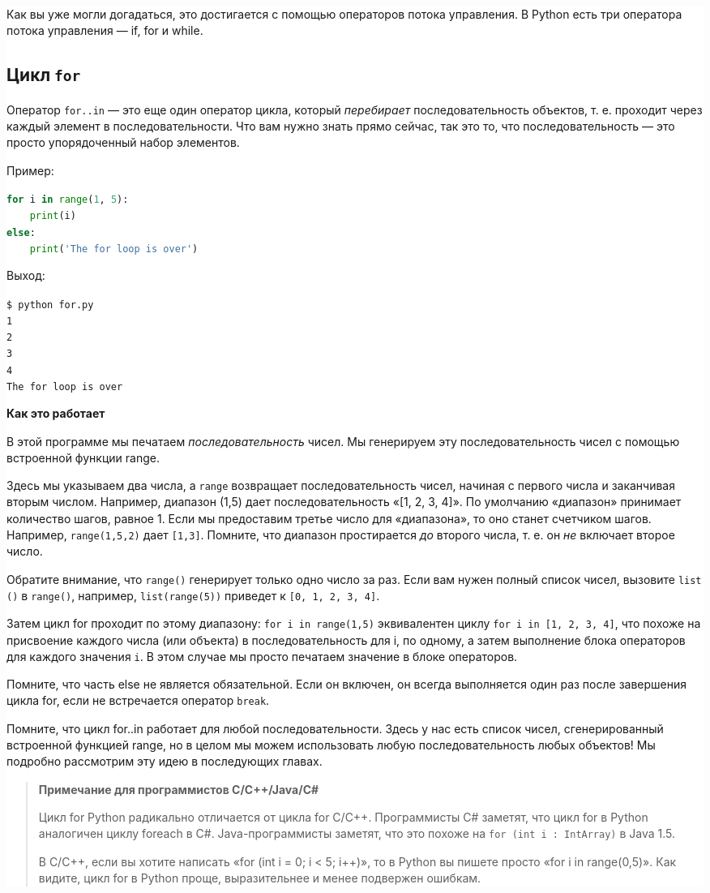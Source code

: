 Как вы уже могли догадаться, это достигается с помощью операторов потока управления. В Python есть три оператора потока управления — if, for и while.



## Цикл `for`

Оператор `for..in` — это еще один оператор цикла, который *перебирает* последовательность объектов, т. е. проходит через каждый элемент в последовательности. Что вам нужно знать прямо сейчас, так это то, что последовательность — это просто упорядоченный набор элементов.

Пример:

```python
for i in range(1, 5):
    print(i)
else:
    print('The for loop is over')
```

Выход:

```bash
$ python for.py
1
2
3
4
The for loop is over
```

**Как это работает**

В этой программе мы печатаем *последовательность* чисел. Мы генерируем эту последовательность чисел с помощью встроенной функции range.

Здесь мы указываем два числа, а `range` возвращает последовательность чисел, начиная с первого числа и заканчивая вторым числом. Например, диапазон (1,5) дает последовательность «[1, 2, 3, 4]». По умолчанию «диапазон» принимает количество шагов, равное 1. Если мы предоставим третье число для «диапазона», то оно станет счетчиком шагов. Например, `range(1,5,2)` дает `[1,3]`. Помните, что диапазон простирается *до* второго числа, т. е. он *не* включает второе число.

Обратите внимание, что `range()` генерирует только одно число за раз. Если вам нужен полный список чисел, вызовите `list()` в `range()`, например, `list(range(5))` приведет к `[0, 1, 2, 3, 4]`.

Затем цикл for проходит по этому диапазону: `for i in range(1,5)` эквивалентен циклу `for i in [1, 2, 3, 4]`, что похоже на присвоение каждого числа (или объекта) в последовательность для i, по одному, а затем выполнение блока операторов для каждого значения `i`. В этом случае мы просто печатаем значение в блоке операторов.

Помните, что часть else не является обязательной. Если он включен, он всегда выполняется один раз после завершения цикла for, если не встречается оператор `break`.

Помните, что цикл for..in работает для любой последовательности. Здесь у нас есть список чисел, сгенерированный встроенной функцией range, но в целом мы можем использовать любую последовательность любых объектов! Мы подробно рассмотрим эту идею в последующих главах.

> **Примечание для программистов C/C++/Java/C#**
>
> Цикл for Python радикально отличается от цикла for C/C++. Программисты C# заметят, что цикл for в Python аналогичен циклу foreach в C#. Java-программисты заметят, что это похоже на `for (int i : IntArray)` в Java 1.5.
>
> В C/C++, если вы хотите написать «for (int i = 0; i < 5; i++)», то в Python вы пишете просто «for i in range(0,5)». Как видите, цикл for в Python проще, выразительнее и менее подвержен ошибкам.
